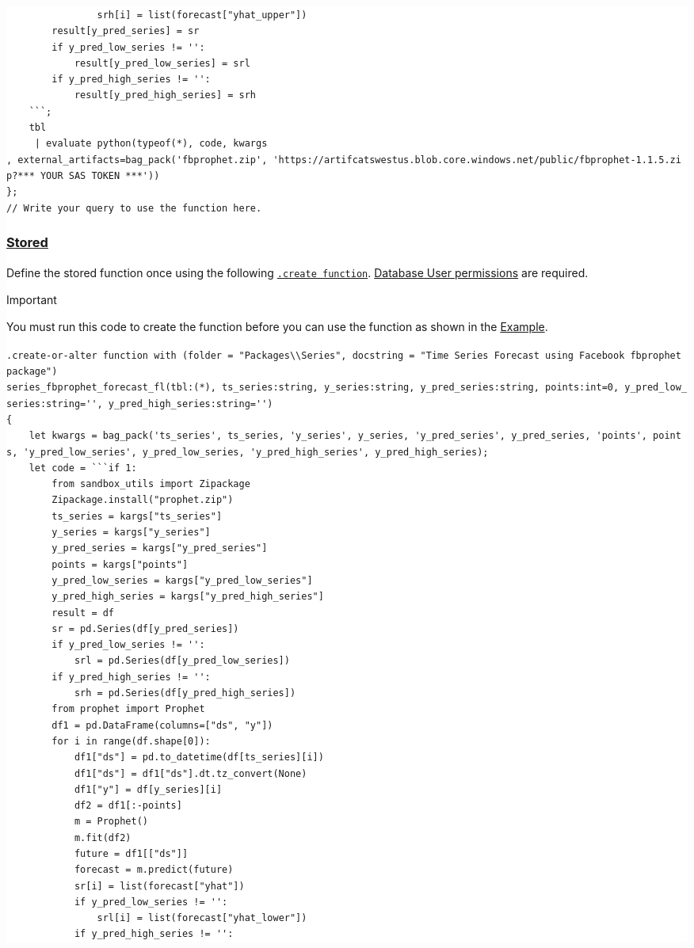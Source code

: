 ~~~kusto
                srh[i] = list(forecast["yhat_upper"])
        result[y_pred_series] = sr
        if y_pred_low_series != '':
            result[y_pred_low_series] = srl
        if y_pred_high_series != '':
            result[y_pred_high_series] = srh
    ```;
    tbl
     | evaluate python(typeof(*), code, kwargs
, external_artifacts=bag_pack('fbprophet.zip', 'https://artifcatswestus.blob.core.windows.net/public/fbprophet-1.1.5.zip?*** YOUR SAS TOKEN ***'))
};
// Write your query to use the function here.
~~~

### [Stored](#tab/stored)

Define the stored function once using the following [`.create function`](../management/create-function.md). [Database User permissions](../management/access-control/role-based-access-control.md) are required.

> [!IMPORTANT]
> You must run this code to create the function before you can use the function as shown in the [Example](#example).

~~~kusto
.create-or-alter function with (folder = "Packages\\Series", docstring = "Time Series Forecast using Facebook fbprophet package")
series_fbprophet_forecast_fl(tbl:(*), ts_series:string, y_series:string, y_pred_series:string, points:int=0, y_pred_low_series:string='', y_pred_high_series:string='')
{
    let kwargs = bag_pack('ts_series', ts_series, 'y_series', y_series, 'y_pred_series', y_pred_series, 'points', points, 'y_pred_low_series', y_pred_low_series, 'y_pred_high_series', y_pred_high_series);
    let code = ```if 1:
        from sandbox_utils import Zipackage
        Zipackage.install("prophet.zip")
        ts_series = kargs["ts_series"]
        y_series = kargs["y_series"]
        y_pred_series = kargs["y_pred_series"]
        points = kargs["points"]
        y_pred_low_series = kargs["y_pred_low_series"]
        y_pred_high_series = kargs["y_pred_high_series"]
        result = df
        sr = pd.Series(df[y_pred_series])
        if y_pred_low_series != '':
            srl = pd.Series(df[y_pred_low_series])
        if y_pred_high_series != '':
            srh = pd.Series(df[y_pred_high_series])
        from prophet import Prophet
        df1 = pd.DataFrame(columns=["ds", "y"])
        for i in range(df.shape[0]):
            df1["ds"] = pd.to_datetime(df[ts_series][i])
            df1["ds"] = df1["ds"].dt.tz_convert(None)
            df1["y"] = df[y_series][i]
            df2 = df1[:-points]
            m = Prophet()
            m.fit(df2)
            future = df1[["ds"]]
            forecast = m.predict(future)
            sr[i] = list(forecast["yhat"])
            if y_pred_low_series != '':
                srl[i] = list(forecast["yhat_lower"])
            if y_pred_high_series != '':
~~~